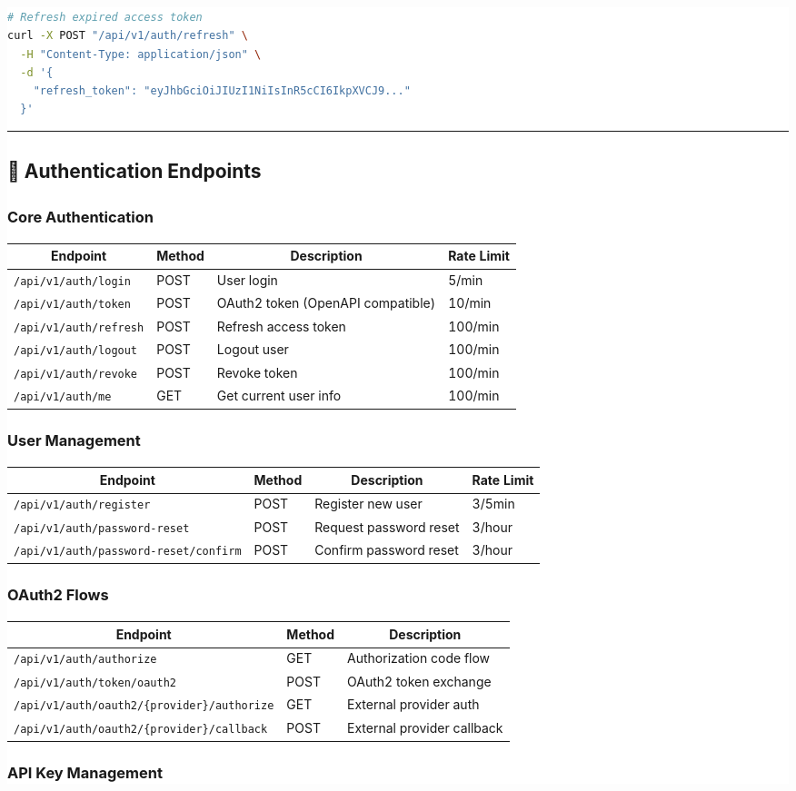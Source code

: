 ```bash
# Refresh expired access token
curl -X POST "/api/v1/auth/refresh" \
  -H "Content-Type: application/json" \
  -d '{
    "refresh_token": "eyJhbGciOiJIUzI1NiIsInR5cCI6IkpXVCJ9..."
  }'
```

---

## 🔑 Authentication Endpoints

### Core Authentication

| Endpoint | Method | Description | Rate Limit |
|----------|---------|-------------|------------|
| `/api/v1/auth/login` | POST | User login | 5/min |
| `/api/v1/auth/token` | POST | OAuth2 token (OpenAPI compatible) | 10/min |
| `/api/v1/auth/refresh` | POST | Refresh access token | 100/min |
| `/api/v1/auth/logout` | POST | Logout user | 100/min |
| `/api/v1/auth/revoke` | POST | Revoke token | 100/min |
| `/api/v1/auth/me` | GET | Get current user info | 100/min |

### User Management

| Endpoint | Method | Description | Rate Limit |
|----------|---------|-------------|------------|
| `/api/v1/auth/register` | POST | Register new user | 3/5min |
| `/api/v1/auth/password-reset` | POST | Request password reset | 3/hour |
| `/api/v1/auth/password-reset/confirm` | POST | Confirm password reset | 3/hour |

### OAuth2 Flows

| Endpoint | Method | Description |
|----------|---------|-------------|
| `/api/v1/auth/authorize` | GET | Authorization code flow |
| `/api/v1/auth/token/oauth2` | POST | OAuth2 token exchange |
| `/api/v1/auth/oauth2/{provider}/authorize` | GET | External provider auth |
| `/api/v1/auth/oauth2/{provider}/callback` | POST | External provider callback |

### API Key Management
